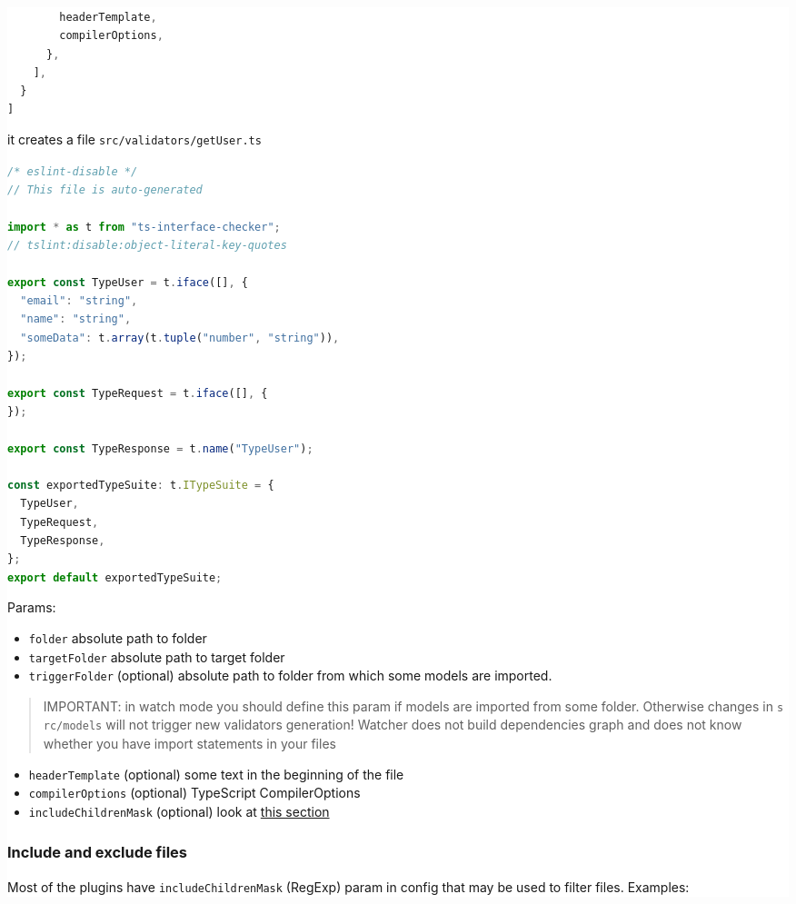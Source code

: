 ```typescript
        headerTemplate,
        compilerOptions,
      },
    ],
  }
]
```

it creates a file `src/validators/getUser.ts`

```typescript
/* eslint-disable */
// This file is auto-generated

import * as t from "ts-interface-checker";
// tslint:disable:object-literal-key-quotes

export const TypeUser = t.iface([], {
  "email": "string",
  "name": "string",
  "someData": t.array(t.tuple("number", "string")),
});

export const TypeRequest = t.iface([], {
});

export const TypeResponse = t.name("TypeUser");

const exportedTypeSuite: t.ITypeSuite = {
  TypeUser,
  TypeRequest,
  TypeResponse,
};
export default exportedTypeSuite;
```

Params:
- `folder` absolute path to folder
- `targetFolder` absolute path to target folder
- `triggerFolder` (optional) absolute path to folder from which some models are imported.
> IMPORTANT: in watch mode you should define this param if models are imported from some folder.
> Otherwise changes in `src/models` will not trigger new validators generation! Watcher does not
> build dependencies graph and does not know whether you have import statements in your files
- `headerTemplate` (optional) some text in the beginning of the file
- `compilerOptions` (optional) TypeScript CompilerOptions
- `includeChildrenMask` (optional) look at [this section](#include-and-exclude-files)


### Include and exclude files

Most of the plugins have `includeChildrenMask` (RegExp) param in config that may be used to filter files. Examples:
